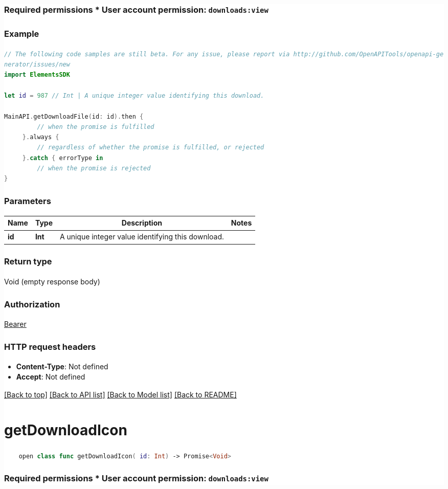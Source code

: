 

### Required permissions    * User account permission: `downloads:view` 

### Example 
```swift
// The following code samples are still beta. For any issue, please report via http://github.com/OpenAPITools/openapi-generator/issues/new
import ElementsSDK

let id = 987 // Int | A unique integer value identifying this download.

MainAPI.getDownloadFile(id: id).then {
         // when the promise is fulfilled
     }.always {
         // regardless of whether the promise is fulfilled, or rejected
     }.catch { errorType in
         // when the promise is rejected
}
```

### Parameters

Name | Type | Description  | Notes
------------- | ------------- | ------------- | -------------
 **id** | **Int** | A unique integer value identifying this download. | 

### Return type

Void (empty response body)

### Authorization

[Bearer](../#Bearer)

### HTTP request headers

 - **Content-Type**: Not defined
 - **Accept**: Not defined

[[Back to top]](#) [[Back to API list]](../#documentation-for-api-endpoints) [[Back to Model list]](../#documentation-for-models) [[Back to README]](../)

# **getDownloadIcon**
```swift
    open class func getDownloadIcon( id: Int) -> Promise<Void>
```



### Required permissions    * User account permission: `downloads:view` 
